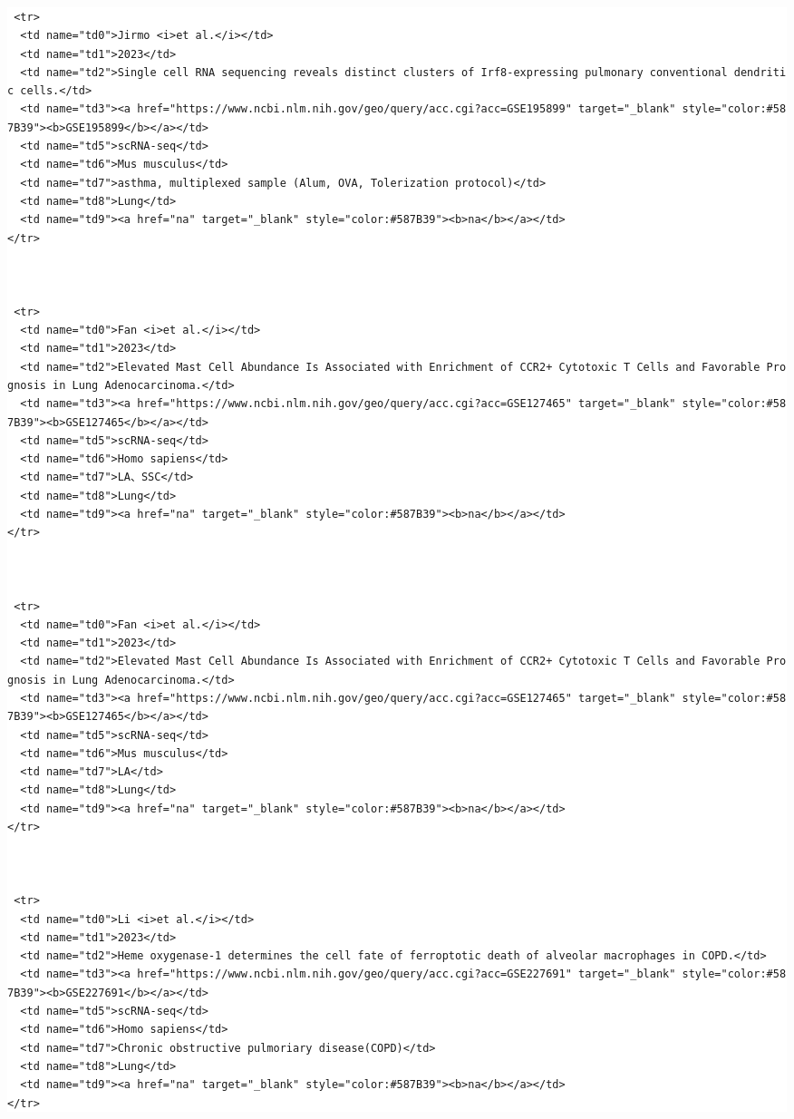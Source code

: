             
   
     <tr>
      <td name="td0">Jirmo <i>et al.</i></td>
      <td name="td1">2023</td>
      <td name="td2">Single cell RNA sequencing reveals distinct clusters of Irf8-expressing pulmonary conventional dendritic cells.</td>
      <td name="td3"><a href="https://www.ncbi.nlm.nih.gov/geo/query/acc.cgi?acc=GSE195899" target="_blank" style="color:#587B39"><b>GSE195899</b></a></td>
      <td name="td5">scRNA-seq</td>
      <td name="td6">Mus musculus</td>
      <td name="td7">asthma, multiplexed sample (Alum, OVA, Tolerization protocol)</td>
      <td name="td8">Lung</td>
      <td name="td9"><a href="na" target="_blank" style="color:#587B39"><b>na</b></a></td>
    </tr>
   
            
   
     <tr>
      <td name="td0">Fan <i>et al.</i></td>
      <td name="td1">2023</td>
      <td name="td2">Elevated Mast Cell Abundance Is Associated with Enrichment of CCR2+ Cytotoxic T Cells and Favorable Prognosis in Lung Adenocarcinoma.</td>
      <td name="td3"><a href="https://www.ncbi.nlm.nih.gov/geo/query/acc.cgi?acc=GSE127465" target="_blank" style="color:#587B39"><b>GSE127465</b></a></td>
      <td name="td5">scRNA-seq</td>
      <td name="td6">Homo sapiens</td>
      <td name="td7">LA、SSC</td>
      <td name="td8">Lung</td>
      <td name="td9"><a href="na" target="_blank" style="color:#587B39"><b>na</b></a></td>
    </tr>
   
            
   
     <tr>
      <td name="td0">Fan <i>et al.</i></td>
      <td name="td1">2023</td>
      <td name="td2">Elevated Mast Cell Abundance Is Associated with Enrichment of CCR2+ Cytotoxic T Cells and Favorable Prognosis in Lung Adenocarcinoma.</td>
      <td name="td3"><a href="https://www.ncbi.nlm.nih.gov/geo/query/acc.cgi?acc=GSE127465" target="_blank" style="color:#587B39"><b>GSE127465</b></a></td>
      <td name="td5">scRNA-seq</td>
      <td name="td6">Mus musculus</td>
      <td name="td7">LA</td>
      <td name="td8">Lung</td>
      <td name="td9"><a href="na" target="_blank" style="color:#587B39"><b>na</b></a></td>
    </tr>
   
            
   
     <tr>
      <td name="td0">Li <i>et al.</i></td>
      <td name="td1">2023</td>
      <td name="td2">Heme oxygenase-1 determines the cell fate of ferroptotic death of alveolar macrophages in COPD.</td>
      <td name="td3"><a href="https://www.ncbi.nlm.nih.gov/geo/query/acc.cgi?acc=GSE227691" target="_blank" style="color:#587B39"><b>GSE227691</b></a></td>
      <td name="td5">scRNA-seq</td>
      <td name="td6">Homo sapiens</td>
      <td name="td7">Chronic obstructive pulmoriary disease(COPD)</td>
      <td name="td8">Lung</td>
      <td name="td9"><a href="na" target="_blank" style="color:#587B39"><b>na</b></a></td>
    </tr>
   